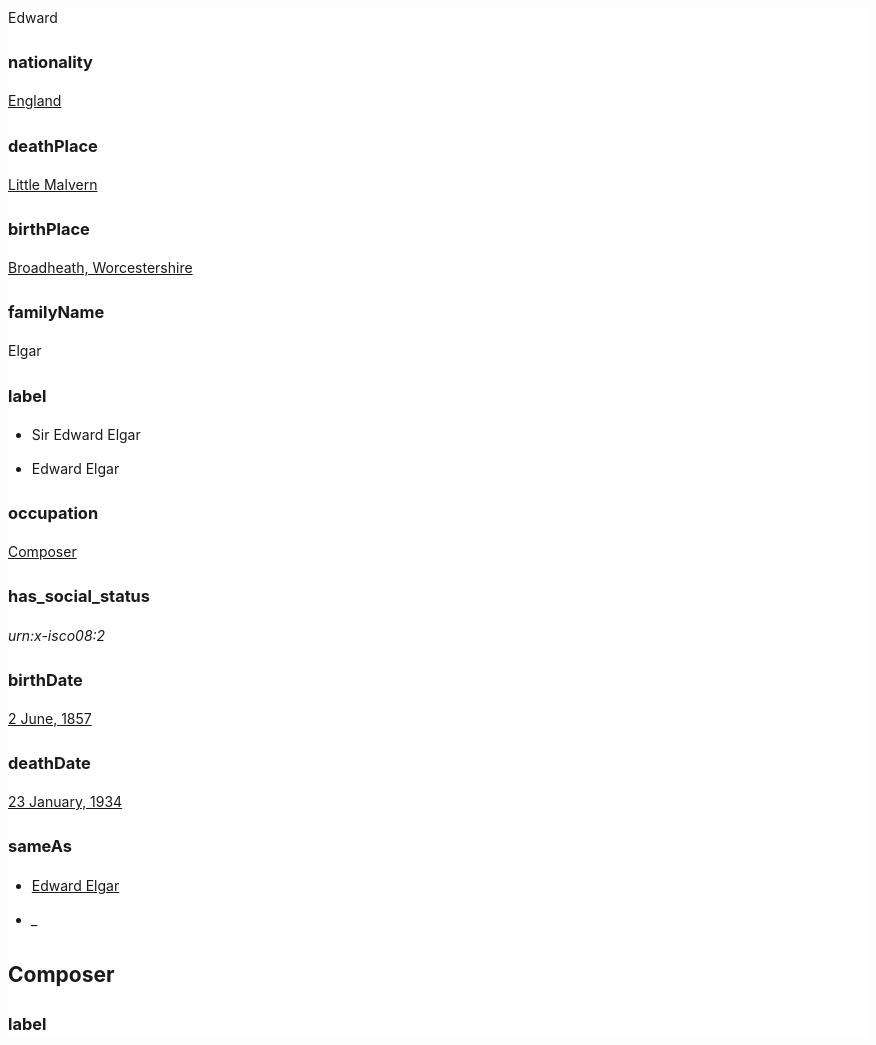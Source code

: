 Edward

### nationality


[England](#England)

### deathPlace


[Little Malvern](#Little-Malvern)

### birthPlace


[Broadheath, Worcestershire](#Broadheath-Worcestershire)

### familyName


Elgar

### label

 - Sir Edward Elgar

 - Edward Elgar

### occupation


[Composer](#Composer)

### has_social_status


*urn:x-isco08:2*

### birthDate


[2 June, 1857](#2-June-1857)

### deathDate


[23 January, 1934](#23-January-1934)

### sameAs

 - [Edward Elgar](#Edward-Elgar)

 - *_*

## Composer

### label
